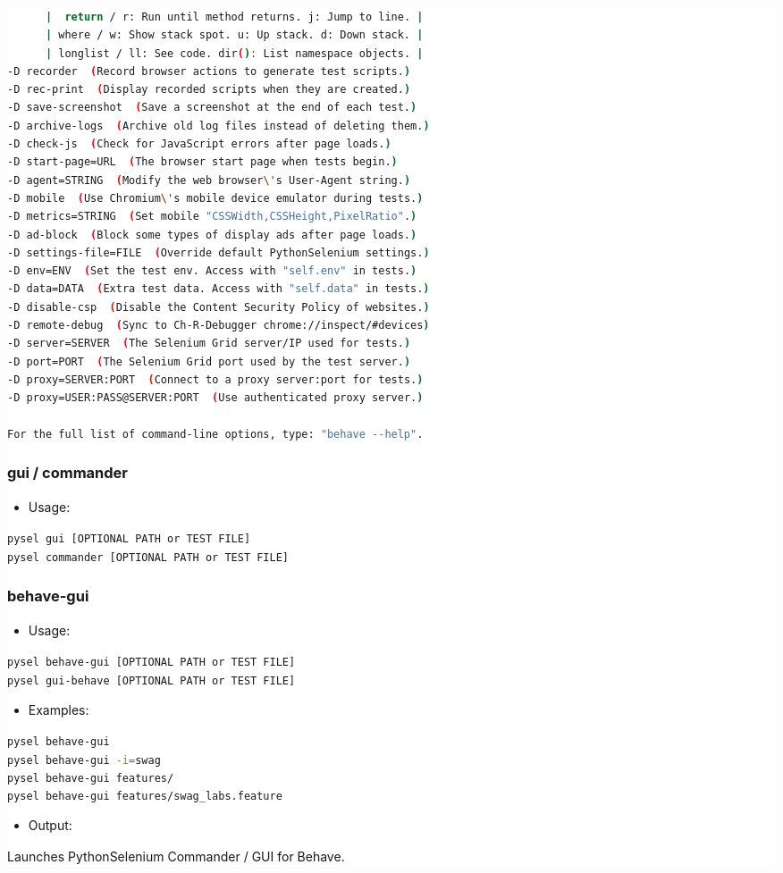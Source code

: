 ```bash
      |  return / r: Run until method returns. j: Jump to line. |
      | where / w: Show stack spot. u: Up stack. d: Down stack. |
      | longlist / ll: See code. dir(): List namespace objects. |
-D recorder  (Record browser actions to generate test scripts.)
-D rec-print  (Display recorded scripts when they are created.)
-D save-screenshot  (Save a screenshot at the end of each test.)
-D archive-logs  (Archive old log files instead of deleting them.)
-D check-js  (Check for JavaScript errors after page loads.)
-D start-page=URL  (The browser start page when tests begin.)
-D agent=STRING  (Modify the web browser\'s User-Agent string.)
-D mobile  (Use Chromium\'s mobile device emulator during tests.)
-D metrics=STRING  (Set mobile "CSSWidth,CSSHeight,PixelRatio".)
-D ad-block  (Block some types of display ads after page loads.)
-D settings-file=FILE  (Override default PythonSelenium settings.)
-D env=ENV  (Set the test env. Access with "self.env" in tests.)
-D data=DATA  (Extra test data. Access with "self.data" in tests.)
-D disable-csp  (Disable the Content Security Policy of websites.)
-D remote-debug  (Sync to Ch-R-Debugger chrome://inspect/#devices)
-D server=SERVER  (The Selenium Grid server/IP used for tests.)
-D port=PORT  (The Selenium Grid port used by the test server.)
-D proxy=SERVER:PORT  (Connect to a proxy server:port for tests.)
-D proxy=USER:PASS@SERVER:PORT  (Use authenticated proxy server.)

For the full list of command-line options, type: "behave --help".
```

<h3>gui / commander</h3>

* Usage:

```bash
pysel gui [OPTIONAL PATH or TEST FILE]
pysel commander [OPTIONAL PATH or TEST FILE]
```

<h3>behave-gui</h3>

* Usage:

```bash
pysel behave-gui [OPTIONAL PATH or TEST FILE]
pysel gui-behave [OPTIONAL PATH or TEST FILE]
```

* Examples:

```bash
pysel behave-gui
pysel behave-gui -i=swag
pysel behave-gui features/
pysel behave-gui features/swag_labs.feature
```

* Output:

Launches PythonSelenium Commander / GUI for Behave.
